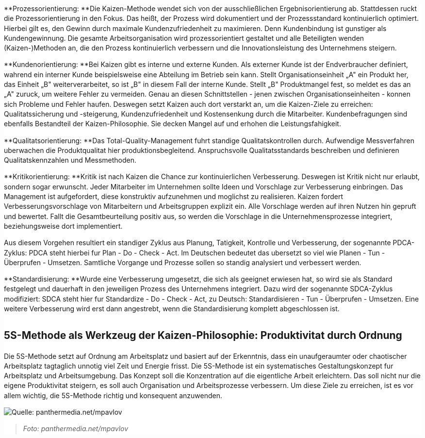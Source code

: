 **Prozessorientierung: **Die Kaizen-Methode wendet sich von der ausschließlichen Ergebnisorientierung ab. Stattdessen ruckt die Prozessorientierung in den Fokus. Das heißt, der Prozess wird dokumentiert und der Prozessstandard kontinuierlich optimiert. Hierbei gilt es, den Gewinn durch maximale Kundenzufriedenheit zu maximieren. Denn Kundenbindung ist gunstiger als Kundengewinnung. Die gesamte Arbeitsorganisation wird prozessorientiert gestaltet und alle Beteiligten wenden (Kaizen-)Methoden an, die den Prozess kontinuierlich verbessern und die Innovationsleistung des Unternehmens steigern.

**Kundenorientierung: **Bei Kaizen gibt es interne und externe Kunden. Als externer Kunde ist der Endverbraucher definiert, wahrend ein interner Kunde beispielsweise eine Abteilung im Betrieb sein kann. Stellt Organisationseinheit „A" ein Produkt her, das Einheit „B" weiterverarbeitet, so ist „B" in diesem Fall der interne Kunde. Stellt „B" Produktmangel fest, so meldet es das an „A" zuruck, um weitere Fehler zu vermeiden. Genau an diesen Schnittstellen - jenen zwischen Organisationseinheiten - konnen sich Probleme und Fehler haufen. Deswegen setzt Kaizen auch dort verstarkt an, um die Kaizen-Ziele zu erreichen: Qualitatssicherung und -steigerung, Kundenzufriedenheit und Kostensenkung durch die Mitarbeiter. Kundenbefragungen sind ebenfalls Bestandteil der Kaizen-Philosophie. Sie decken Mangel auf und erhohen die Leistungsfahigkeit.

**Qualitatsorientierung: **Das Total-Quality-Management fuhrt standige Qualitatskontrollen durch. Aufwendige Messverfahren uberwachen die Produktqualitat hier produktionsbegleitend. Anspruchsvolle Qualitatsstandards beschreiben und definieren Qualitatskennzahlen und Messmethoden.

**Kritikorientierung: **Kritik ist nach Kaizen die Chance zur kontinuierlichen Verbesserung. Deswegen ist Kritik nicht nur erlaubt, sondern sogar erwunscht. Jeder Mitarbeiter im Unternehmen sollte Ideen und Vorschlage zur Verbesserung einbringen. Das Management ist aufgefordert, diese konstruktiv aufzunehmen und moglichst zu realisieren. Kaizen fordert Verbesserungsvorschlage von Mitarbeitern und Arbeitsgruppen explizit ein. Alle Vorschlage werden auf ihren Nutzen hin gepruft und bewertet. Fallt die Gesamtbeurteilung positiv aus, so werden die Vorschlage in die Unternehmensprozesse integriert, beziehungsweise dort implementiert.

Aus diesem Vorgehen resultiert ein standiger Zyklus aus Planung, Tatigkeit, Kontrolle und Verbesserung, der sogenannte PDCA-Zyklus: PDCA steht hierbei fur Plan - Do - Check - Act. Im Deutschen bedeutet das ubersetzt so viel wie Planen - Tun - Überprufen - Umsetzen. Samtliche Vorgange und Prozesse sollen so standig analysiert und verbessert werden.

**Standardisierung: **Wurde eine Verbesserung umgesetzt, die sich als geeignet erwiesen hat, so wird sie als Standard festgelegt und dauerhaft in den jeweiligen Prozess des Unternehmens integriert. Dazu wird der sogenannte SDCA-Zyklus modifiziert: SDCA steht hier fur Standardize - Do - Check - Act, zu Deutsch: Standardisieren - Tun - Überprufen - Umsetzen. Eine weitere Verbesserung wird erst dann angestrebt, wenn die Standardisierung komplett abgeschlossen ist.

## 5S-Methode als Werkzeug der Kaizen-Philosophie: Produktivitat durch Ordnung

Die 5S-Methode setzt auf Ordnung am Arbeitsplatz und basiert auf der Erkenntnis, dass ein unaufgeraumter oder chaotischer Arbeitsplatz tagtaglich unnotig viel Zeit und Energie frisst. Die 5S-Methode ist ein systematisches Gestaltungskonzept fur Arbeitsplatz und Arbeitsumgebung. Das Konzept soll die Konzentration auf die eigentliche Arbeit erleichtern. Das soll nicht nur die eigene Produktivitat steigern, es soll auch Organisation und Arbeitsprozesse verbessern. Um diese Ziele zu erreichen, ist es vor allem wichtig, die 5S-Methode richtig und konsequent anzuwenden.

![Quelle: panthermedia.net/mpavlov](https://www.ingenieur.de/wp-content/uploads/2019/01/5S-Methode_B75204555_mpavlov.jpg)

> _Foto: panthermedia.net/mpavlov_
